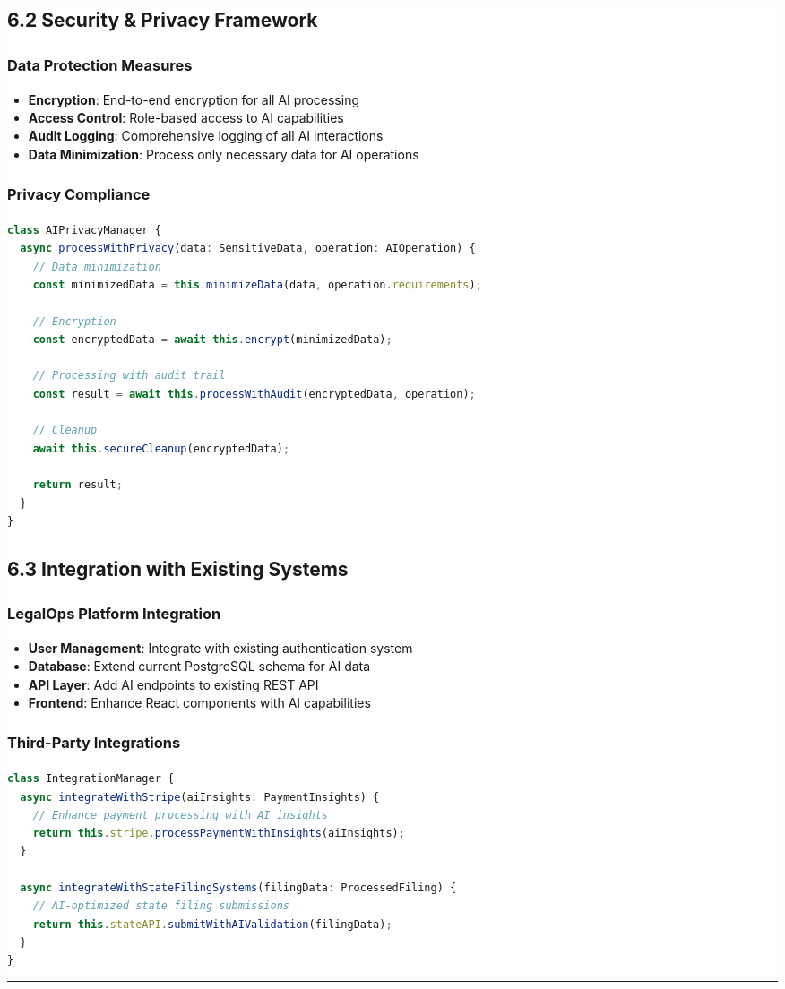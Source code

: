 ## 6.2 Security & Privacy Framework

### Data Protection Measures
- **Encryption**: End-to-end encryption for all AI processing
- **Access Control**: Role-based access to AI capabilities
- **Audit Logging**: Comprehensive logging of all AI interactions
- **Data Minimization**: Process only necessary data for AI operations

### Privacy Compliance
```typescript
class AIPrivacyManager {
  async processWithPrivacy(data: SensitiveData, operation: AIOperation) {
    // Data minimization
    const minimizedData = this.minimizeData(data, operation.requirements);
    
    // Encryption
    const encryptedData = await this.encrypt(minimizedData);
    
    // Processing with audit trail
    const result = await this.processWithAudit(encryptedData, operation);
    
    // Cleanup
    await this.secureCleanup(encryptedData);
    
    return result;
  }
}
```

## 6.3 Integration with Existing Systems

### LegalOps Platform Integration
- **User Management**: Integrate with existing authentication system
- **Database**: Extend current PostgreSQL schema for AI data
- **API Layer**: Add AI endpoints to existing REST API
- **Frontend**: Enhance React components with AI capabilities

### Third-Party Integrations
```typescript
class IntegrationManager {
  async integrateWithStripe(aiInsights: PaymentInsights) {
    // Enhance payment processing with AI insights
    return this.stripe.processPaymentWithInsights(aiInsights);
  }
  
  async integrateWithStateFilingSystems(filingData: ProcessedFiling) {
    // AI-optimized state filing submissions
    return this.stateAPI.submitWithAIValidation(filingData);
  }
}
```

---